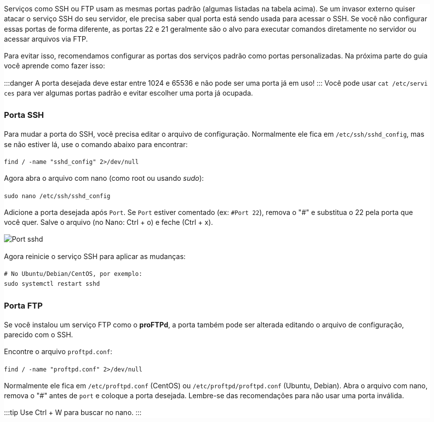 Serviços como SSH ou FTP usam as mesmas portas padrão (algumas listadas na tabela acima). Se um invasor externo quiser atacar o serviço SSH do seu servidor, ele precisa saber qual porta está sendo usada para acessar o SSH. Se você não configurar essas portas de forma diferente, as portas 22 e 21 geralmente são o alvo para executar comandos diretamente no servidor ou acessar arquivos via FTP.

Para evitar isso, recomendamos configurar as portas dos serviços padrão como portas personalizadas. Na próxima parte do guia você aprende como fazer isso:

:::danger
A porta desejada deve estar entre 1024 e 65536 e não pode ser uma porta já em uso!
:::
Você pode usar `cat /etc/services` para ver algumas portas padrão e evitar escolher uma porta já ocupada.

### Porta SSH

Para mudar a porta do SSH, você precisa editar o arquivo de configuração. Normalmente ele fica em `/etc/ssh/sshd_config`, mas se não estiver lá, use o comando abaixo para encontrar:
```
find / -name "sshd_config" 2>/dev/null
```

Agora abra o arquivo com nano (como root ou usando *sudo*):
```
sudo nano /etc/ssh/sshd_config
```

Adicione a porta desejada após `Port`. Se `Port` estiver comentado (ex: `#Port 22`), remova o "#" e substitua o 22 pela porta que você quer. Salve o arquivo (no Nano: Ctrl + o) e feche (Ctrl + x).

![Port sshd](https://github.com/zaphosting/docs/assets/42719082/0adec0a9-f1b3-4428-9ce2-f78497cf1818)

Agora reinicie o serviço SSH para aplicar as mudanças:
```
# No Ubuntu/Debian/CentOS, por exemplo:
sudo systemctl restart sshd
```

### Porta FTP

Se você instalou um serviço FTP como o **proFTPd**, a porta também pode ser alterada editando o arquivo de configuração, parecido com o SSH.

Encontre o arquivo `proftpd.conf`:
```
find / -name "proftpd.conf" 2>/dev/null
```

Normalmente ele fica em `/etc/proftpd.conf` (CentOS) ou `/etc/proftpd/proftpd.conf` (Ubuntu, Debian).
Abra o arquivo com nano, remova o "#" antes de `port` e coloque a porta desejada. Lembre-se das recomendações para não usar uma porta inválida.

:::tip
Use Ctrl + W para buscar no nano.
:::
